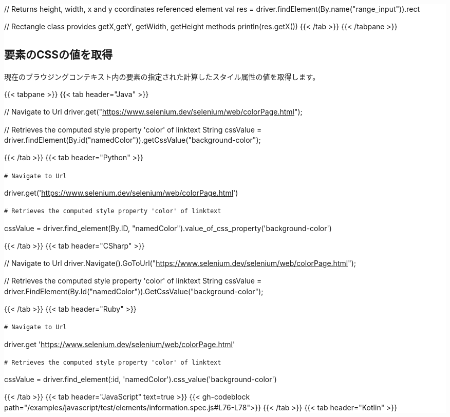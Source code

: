 // Returns height, width, x and y coordinates referenced element
val res = driver.findElement(By.name("range_input")).rect

// Rectangle class provides getX,getY, getWidth, getHeight methods
println(res.getX())
  {{< /tab >}}
{{< /tabpane >}}

## 要素のCSSの値を取得

現在のブラウジングコンテキスト内の要素の指定された計算したスタイル属性の値を取得します。

{{< tabpane >}}
  {{< tab header="Java" >}}

// Navigate to Url
driver.get("https://www.selenium.dev/selenium/web/colorPage.html");

// Retrieves the computed style property 'color' of linktext
String cssValue = driver.findElement(By.id("namedColor")).getCssValue("background-color");

  {{< /tab >}}
  {{< tab header="Python" >}}

    # Navigate to Url
driver.get('https://www.selenium.dev/selenium/web/colorPage.html')

    # Retrieves the computed style property 'color' of linktext
cssValue = driver.find_element(By.ID, "namedColor").value_of_css_property('background-color')

  {{< /tab >}}
  {{< tab header="CSharp" >}}

// Navigate to Url
driver.Navigate().GoToUrl("https://www.selenium.dev/selenium/web/colorPage.html");

// Retrieves the computed style property 'color' of linktext
String cssValue = driver.FindElement(By.Id("namedColor")).GetCssValue("background-color");

  {{< /tab >}}
  {{< tab header="Ruby" >}}

    # Navigate to Url
driver.get 'https://www.selenium.dev/selenium/web/colorPage.html'

    # Retrieves the computed style property 'color' of linktext
cssValue = driver.find_element(:id, 'namedColor').css_value('background-color')

  {{< /tab >}}
  {{< tab header="JavaScript" text=true >}}
  {{< gh-codeblock path="/examples/javascript/test/elements/information.spec.js#L76-L78">}}
  {{< /tab >}}
  {{< tab header="Kotlin" >}}
